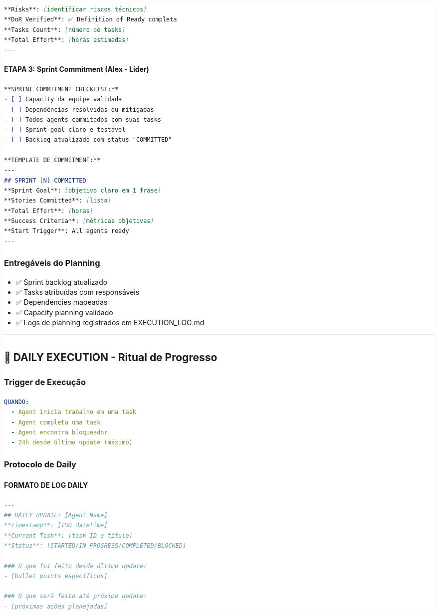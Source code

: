 ```markdown
**Risks**: [identificar riscos técnicos]
**DoR Verified**: ✅ Definition of Ready completa
**Tasks Count**: [número de tasks]
**Total Effort**: [horas estimadas]
---
```

#### **ETAPA 3: Sprint Commitment (Alex - Líder)**
```markdown
**SPRINT COMMITMENT CHECKLIST:**
- [ ] Capacity da equipe validada
- [ ] Dependências resolvidas ou mitigadas
- [ ] Todos agents commitados com suas tasks
- [ ] Sprint goal claro e testável
- [ ] Backlog atualizado com status "COMMITTED"

**TEMPLATE DE COMMITMENT:**
---
## SPRINT [N] COMMITTED
**Sprint Goal**: [objetivo claro em 1 frase]
**Stories Committed**: [lista]
**Total Effort**: [horas]
**Success Criteria**: [métricas objetivas]
**Start Trigger**: All agents ready
---
```

### **Entregáveis do Planning**
- ✅ Sprint backlog atualizado
- ✅ Tasks atribuídas com responsáveis
- ✅ Dependencies mapeadas
- ✅ Capacity planning validado
- ✅ Logs de planning registrados em EXECUTION_LOG.md

---

## **🔄 DAILY EXECUTION - Ritual de Progresso**

### **Trigger de Execução**
```yaml
QUANDO:
  - Agent inicia trabalho em uma task
  - Agent completa uma task
  - Agent encontra bloqueador
  - 24h desde último update (máximo)
```

### **Protocolo de Daily**

#### **FORMATO DE LOG DAILY**
```markdown
---
## DAILY UPDATE: [Agent Name]
**Timestamp**: [ISO datetime]
**Current Task**: [task ID e título]
**Status**: [STARTED/IN_PROGRESS/COMPLETED/BLOCKED]

### O que foi feito desde último update:
- [bullet points específicos]

### O que será feito até próximo update:
- [próximas ações planejadas]

```